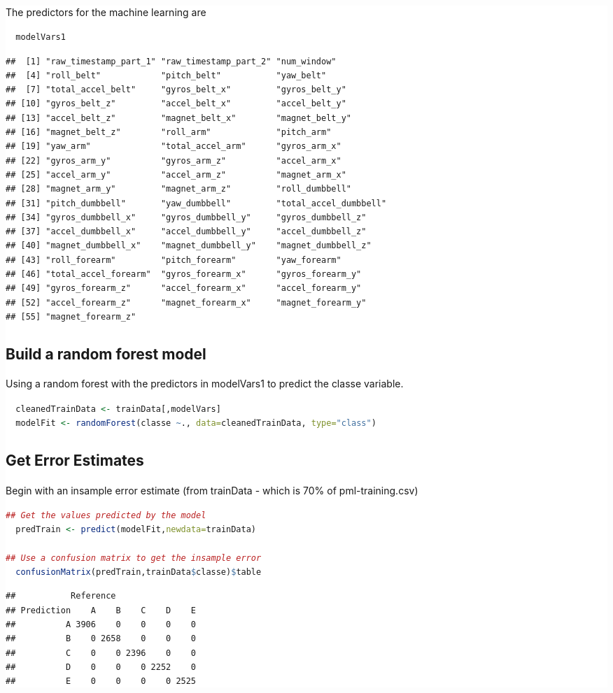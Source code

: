 The predictors for the machine learning are

```r
  modelVars1
```

```
##  [1] "raw_timestamp_part_1" "raw_timestamp_part_2" "num_window"          
##  [4] "roll_belt"            "pitch_belt"           "yaw_belt"            
##  [7] "total_accel_belt"     "gyros_belt_x"         "gyros_belt_y"        
## [10] "gyros_belt_z"         "accel_belt_x"         "accel_belt_y"        
## [13] "accel_belt_z"         "magnet_belt_x"        "magnet_belt_y"       
## [16] "magnet_belt_z"        "roll_arm"             "pitch_arm"           
## [19] "yaw_arm"              "total_accel_arm"      "gyros_arm_x"         
## [22] "gyros_arm_y"          "gyros_arm_z"          "accel_arm_x"         
## [25] "accel_arm_y"          "accel_arm_z"          "magnet_arm_x"        
## [28] "magnet_arm_y"         "magnet_arm_z"         "roll_dumbbell"       
## [31] "pitch_dumbbell"       "yaw_dumbbell"         "total_accel_dumbbell"
## [34] "gyros_dumbbell_x"     "gyros_dumbbell_y"     "gyros_dumbbell_z"    
## [37] "accel_dumbbell_x"     "accel_dumbbell_y"     "accel_dumbbell_z"    
## [40] "magnet_dumbbell_x"    "magnet_dumbbell_y"    "magnet_dumbbell_z"   
## [43] "roll_forearm"         "pitch_forearm"        "yaw_forearm"         
## [46] "total_accel_forearm"  "gyros_forearm_x"      "gyros_forearm_y"     
## [49] "gyros_forearm_z"      "accel_forearm_x"      "accel_forearm_y"     
## [52] "accel_forearm_z"      "magnet_forearm_x"     "magnet_forearm_y"    
## [55] "magnet_forearm_z"
```

## Build a random forest model

Using a random forest with the predictors in modelVars1 to predict the classe variable.


```r
  cleanedTrainData <- trainData[,modelVars]
  modelFit <- randomForest(classe ~., data=cleanedTrainData, type="class")
```

## Get Error Estimates

Begin with an insample error estimate (from trainData - which is 70% of pml-training.csv)


```r
## Get the values predicted by the model
  predTrain <- predict(modelFit,newdata=trainData)

## Use a confusion matrix to get the insample error
  confusionMatrix(predTrain,trainData$classe)$table
```

```
##           Reference
## Prediction    A    B    C    D    E
##          A 3906    0    0    0    0
##          B    0 2658    0    0    0
##          C    0    0 2396    0    0
##          D    0    0    0 2252    0
##          E    0    0    0    0 2525
```
